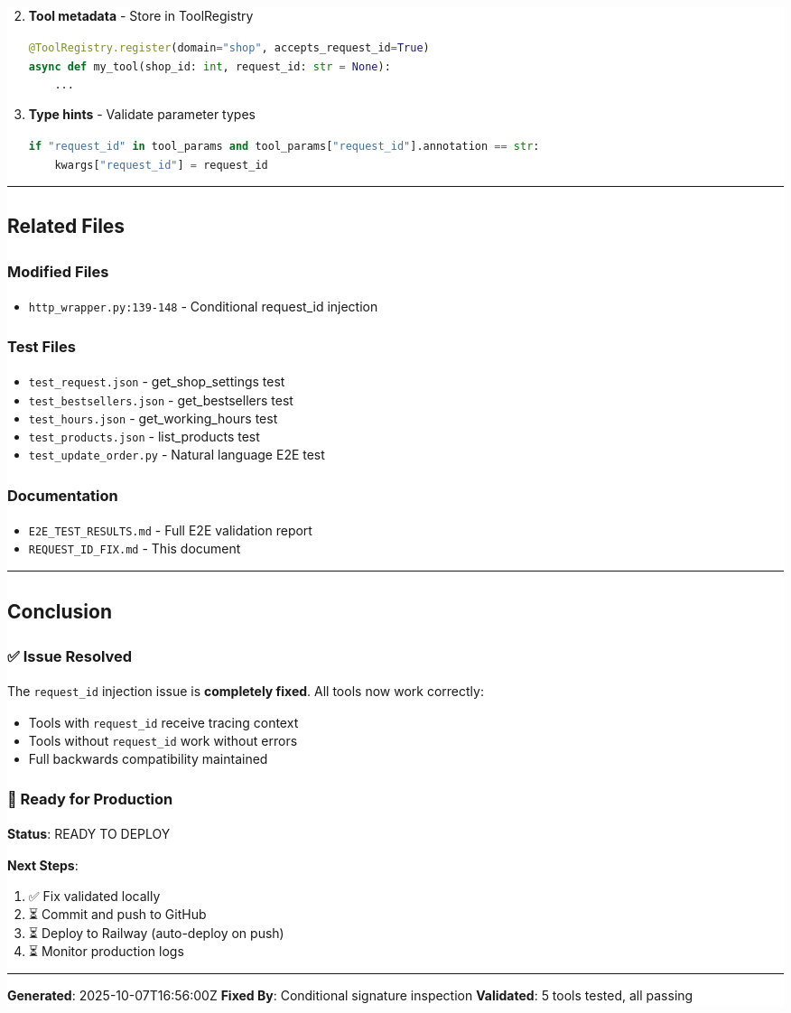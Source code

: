 2. **Tool metadata** - Store in ToolRegistry
   ```python
   @ToolRegistry.register(domain="shop", accepts_request_id=True)
   async def my_tool(shop_id: int, request_id: str = None):
       ...
   ```

3. **Type hints** - Validate parameter types
   ```python
   if "request_id" in tool_params and tool_params["request_id"].annotation == str:
       kwargs["request_id"] = request_id
   ```

---

## Related Files

### Modified Files

- `http_wrapper.py:139-148` - Conditional request_id injection

### Test Files

- `test_request.json` - get_shop_settings test
- `test_bestsellers.json` - get_bestsellers test
- `test_hours.json` - get_working_hours test
- `test_products.json` - list_products test
- `test_update_order.py` - Natural language E2E test

### Documentation

- `E2E_TEST_RESULTS.md` - Full E2E validation report
- `REQUEST_ID_FIX.md` - This document

---

## Conclusion

### ✅ Issue Resolved

The `request_id` injection issue is **completely fixed**. All tools now work correctly:
- Tools with `request_id` receive tracing context
- Tools without `request_id` work without errors
- Full backwards compatibility maintained

### 🚀 Ready for Production

**Status**: READY TO DEPLOY

**Next Steps**:
1. ✅ Fix validated locally
2. ⏳ Commit and push to GitHub
3. ⏳ Deploy to Railway (auto-deploy on push)
4. ⏳ Monitor production logs

---

**Generated**: 2025-10-07T16:56:00Z
**Fixed By**: Conditional signature inspection
**Validated**: 5 tools tested, all passing
